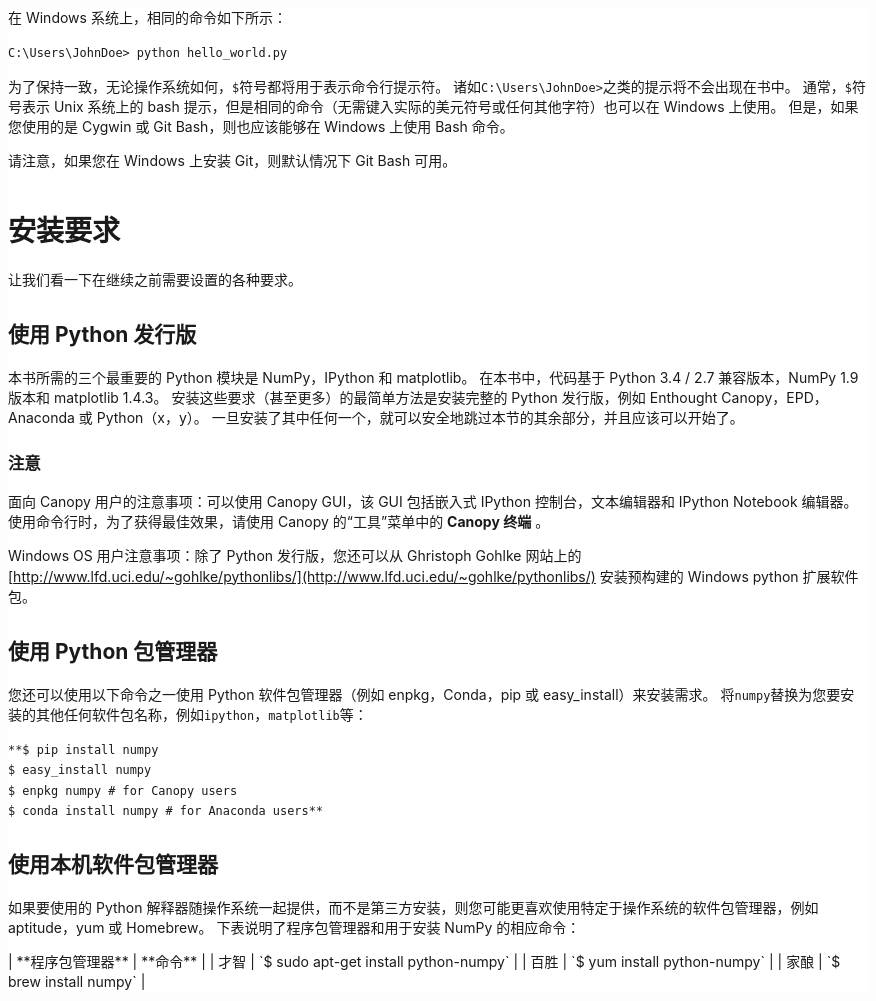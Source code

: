 在 Windows 系统上，相同的命令如下所示：

```
C:\Users\JohnDoe> python hello_world.py
```

为了保持一致，无论操作系统如何，`$`符号都将用于表示命令行提示符。 诸如`C:\Users\JohnDoe>`之类的提示将不会出现在书中。 通常，`$`符号表示 Unix 系统上的 bash 提示，但是相同的命令（无需键入实际的美元符号或任何其他字符）也可以在 Windows 上使用。 但是，如果您使用的是 Cygwin 或 Git Bash，则也应该能够在 Windows 上使用 Bash 命令。

请注意，如果您在 Windows 上安装 Git，则默认情况下 Git Bash 可用。

# 安装要求

让我们看一下在继续之前需要设置的各种要求。

## 使用 Python 发行版

本书所需的三个最重要的 Python 模块是 NumPy，IPython 和 matplotlib。 在本书中，代码基于 Python 3.4 / 2.7 兼容版本，NumPy 1.9 版本和 matplotlib 1.4.3。 安装这些要求（甚至更多）的最简单方法是安装完整的 Python 发行版，例如 Enthought Canopy，EPD，Anaconda 或 Python（x，y）。 一旦安装了其中任何一个，就可以安全地跳过本节的其余部分，并且应该可以开始了。

### 注意

面向 Canopy 用户的注意事项：可以使用 Canopy GUI，该 GUI 包括嵌入式 IPython 控制台，文本编辑器和 IPython Notebook 编辑器。 使用命令行时，为了获得最佳效果，请使用 Canopy 的“工具”菜单中的 **Canopy 终端** 。

Windows OS 用户注意事项：除了 Python 发行版，您还可以从 Ghristoph Gohlke 网站上的 [http://www.lfd.uci.edu/~gohlke/pythonlibs/](http://www.lfd.uci.edu/~gohlke/pythonlibs/) 安装预构建的 Windows python 扩展软件包。

## 使用 Python 包管理器

您还可以使用以下命令之一使用 Python 软件包管理器（例如 enpkg，Conda，pip 或 easy_install）来安装需求。 将`numpy`替换为您要安装的其他任何软件包名称，例如`ipython`，`matplotlib`等：

```
**$ pip install numpy
$ easy_install numpy
$ enpkg numpy # for Canopy users
$ conda install numpy # for Anaconda users**

```

## 使用本机软件包管理器

如果要使用的 Python 解释器随操作系统一起提供，而不是第三方安装，则您可能更喜欢使用特定于操作系统的软件包管理器，例如 aptitude，yum 或 Homebrew。 下表说明了程序包管理器和用于安装 NumPy 的相应命令：

<colgroup class="calibre9"><col class="calibre10"> <col class="calibre10"></colgroup> 
| **程序包管理器** | **命令** |
| 才智 | `$ sudo apt-get install python-numpy` |
| 百胜 | `$ yum install python-numpy` |
| 家酿 | `$ brew install numpy` |

